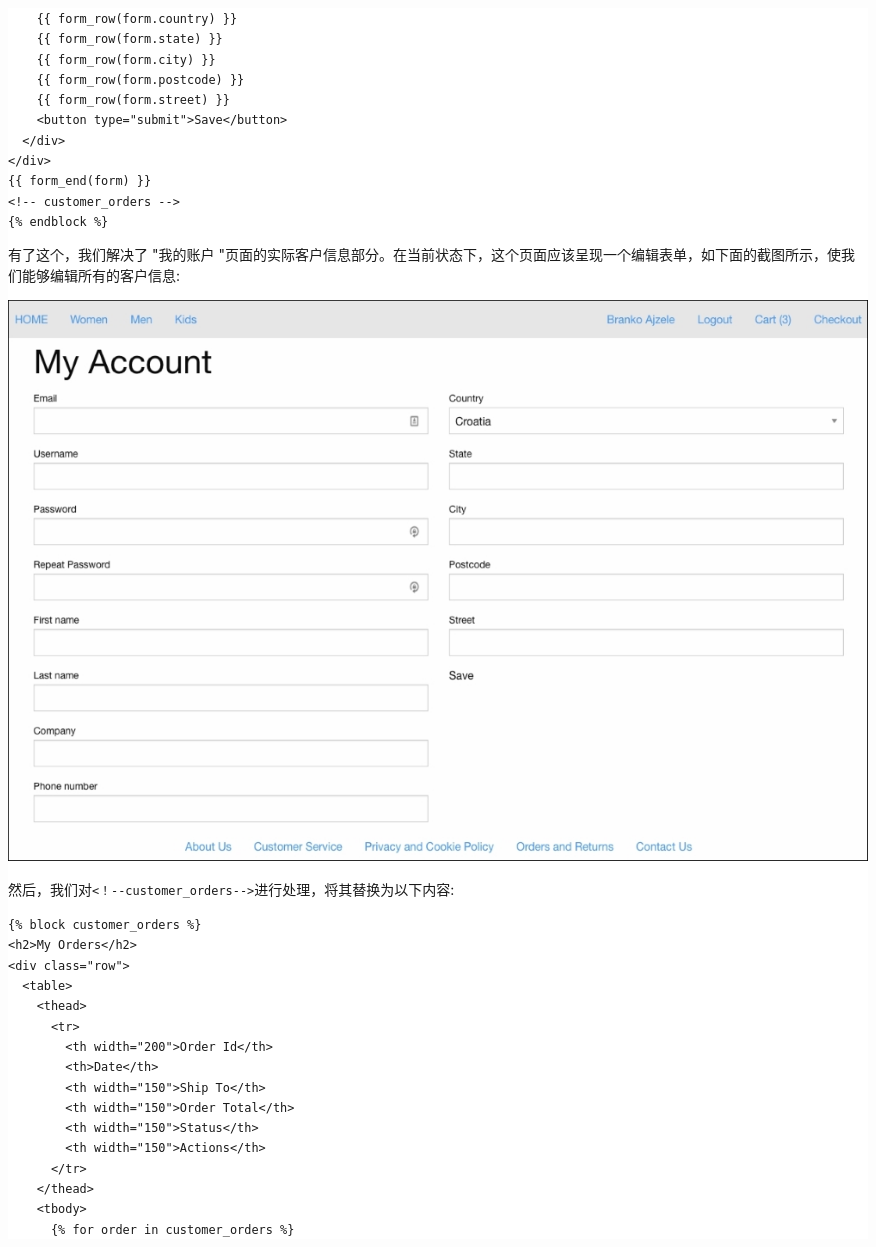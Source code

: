```markup
    {{ form_row(form.country) }}
    {{ form_row(form.state) }}
    {{ form_row(form.city) }}
    {{ form_row(form.postcode) }}
    {{ form_row(form.street) }}
    <button type="submit">Save</button>
  </div>
</div>
{{ form_end(form) }}
<!-- customer_orders -->
{% endblock %}
```

有了这个，我们解决了 "我的账户 "页面的实际客户信息部分。在当前状态下，这个页面应该呈现一个编辑表单，如下面的截图所示，使我们能够编辑所有的客户信息:

![](../.gitbook/assets/image%20%28235%29.png)

然后，我们对`<！--customer_orders-->`进行处理，将其替换为以下内容:

```markup
{% block customer_orders %}
<h2>My Orders</h2>
<div class="row">
  <table>
    <thead>
      <tr>
        <th width="200">Order Id</th>
        <th>Date</th>
        <th width="150">Ship To</th>
        <th width="150">Order Total</th>
        <th width="150">Status</th>
        <th width="150">Actions</th>
      </tr>
    </thead>
    <tbody>
      {% for order in customer_orders %}
```